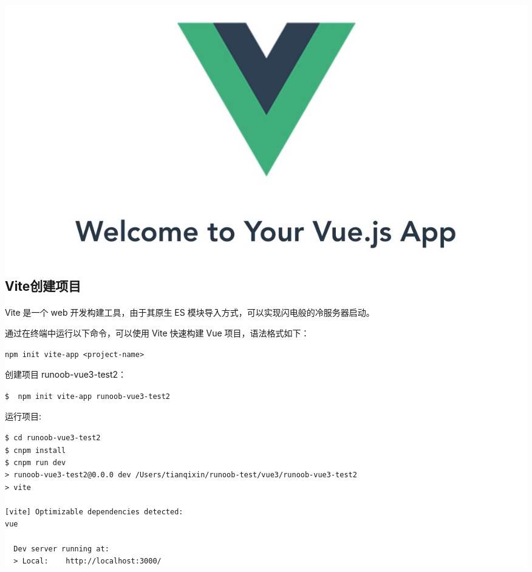 ![img](images/53627B96-0166-4FE1-B055-F8A3C3817B95.jpg)



## Vite创建项目

Vite 是一个 web 开发构建工具，由于其原生 ES 模块导入方式，可以实现闪电般的冷服务器启动。

通过在终端中运行以下命令，可以使用 Vite 快速构建 Vue 项目，语法格式如下：

```
npm init vite-app <project-name>
```

创建项目 runoob-vue3-test2：

```
$  npm init vite-app runoob-vue3-test2
```

运行项目:

```
$ cd runoob-vue3-test2
$ cnpm install
$ cnpm run dev
> runoob-vue3-test2@0.0.0 dev /Users/tianqixin/runoob-test/vue3/runoob-vue3-test2
> vite

[vite] Optimizable dependencies detected:
vue

  Dev server running at:
  > Local:    http://localhost:3000/
```
